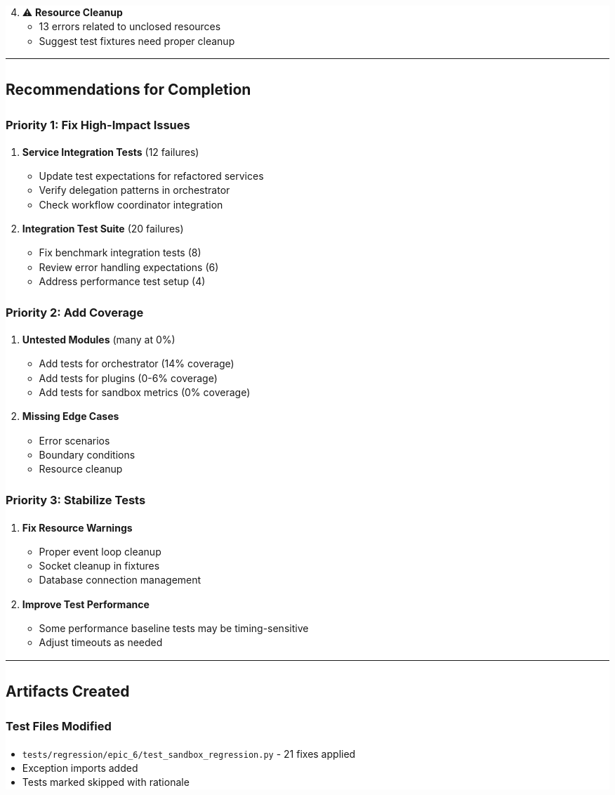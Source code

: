 4. ⚠️ **Resource Cleanup**
   - 13 errors related to unclosed resources
   - Suggest test fixtures need proper cleanup

---

## Recommendations for Completion

### Priority 1: Fix High-Impact Issues

1. **Service Integration Tests** (12 failures)
   - Update test expectations for refactored services
   - Verify delegation patterns in orchestrator
   - Check workflow coordinator integration

2. **Integration Test Suite** (20 failures)
   - Fix benchmark integration tests (8)
   - Review error handling expectations (6)
   - Address performance test setup (4)

### Priority 2: Add Coverage

1. **Untested Modules** (many at 0%)
   - Add tests for orchestrator (14% coverage)
   - Add tests for plugins (0-6% coverage)
   - Add tests for sandbox metrics (0% coverage)

2. **Missing Edge Cases**
   - Error scenarios
   - Boundary conditions
   - Resource cleanup

### Priority 3: Stabilize Tests

1. **Fix Resource Warnings**
   - Proper event loop cleanup
   - Socket cleanup in fixtures
   - Database connection management

2. **Improve Test Performance**
   - Some performance baseline tests may be timing-sensitive
   - Adjust timeouts as needed

---

## Artifacts Created

### Test Files Modified
- `tests/regression/epic_6/test_sandbox_regression.py` - 21 fixes applied
- Exception imports added
- Tests marked skipped with rationale

